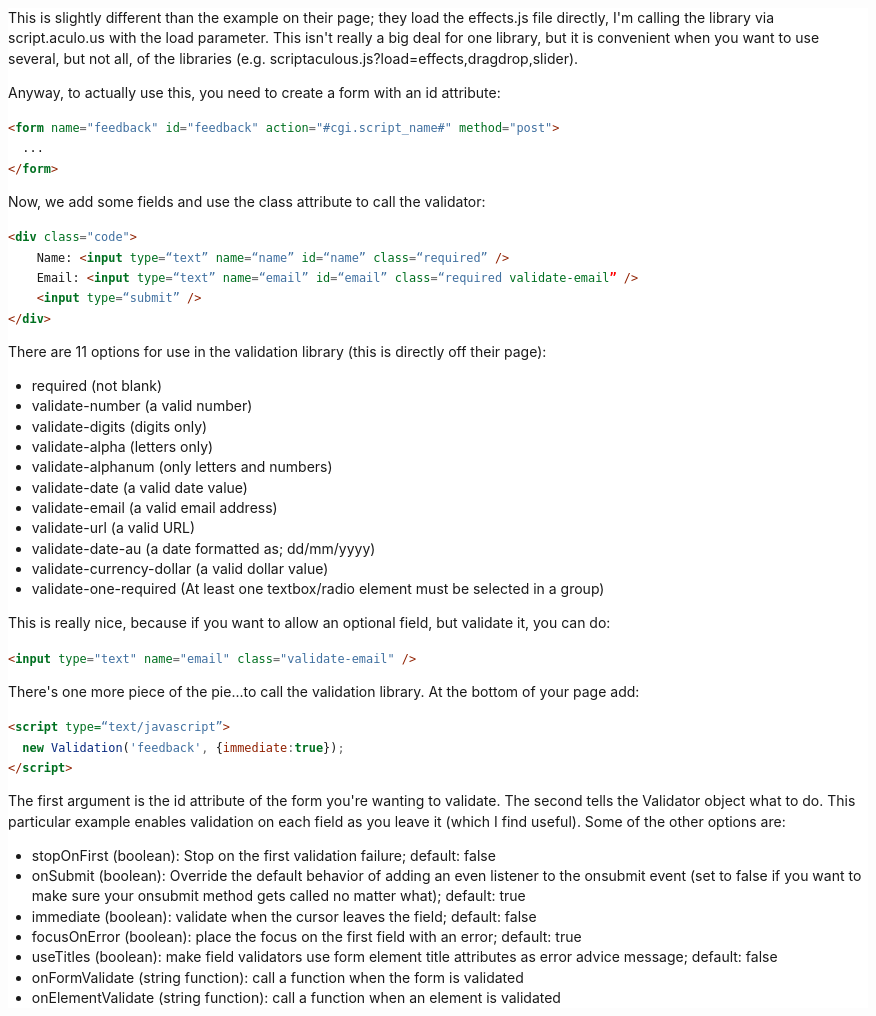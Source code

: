 This is slightly different than the example on their page; they load the effects.js file directly, I'm calling the library via script.aculo.us with the load parameter. This isn't really a big deal for one library, but it is convenient when you want to use several, but not all, of the libraries (e.g. scriptaculous.js?load=effects,dragdrop,slider).

Anyway, to actually use this, you need to create a form with an id attribute:

~~~html
<form name="feedback" id="feedback" action="#cgi.script_name#" method="post"> 
  ...
</form>
~~~

Now, we add some fields and use the class attribute to call the validator:

~~~html
<div class="code">
    Name: <input type=“text” name=“name” id=“name” class=“required” />
    Email: <input type=“text” name=“email” id=“email” class=“required validate-email” /> 
    <input type=“submit” />
</div>
~~~

There are 11 options for use in the validation library (this is directly off their page):

<ul>
	<li>required (not blank)</li>
	<li>validate-number (a valid number)</li>
	<li>validate-digits (digits only)</li>
	<li>validate-alpha (letters only)</li>
	<li>validate-alphanum (only letters and numbers)</li>
	<li>validate-date (a valid date value)</li>
	<li>validate-email (a valid email address)</li>
	<li>validate-url (a valid URL)</li>
	<li>validate-date-au (a date formatted as; dd/mm/yyyy)</li>
	<li>validate-currency-dollar (a valid dollar value)</li>
	<li>validate-one-required (At least one textbox/radio element must be selected in a group)</li>
</ul>

This is really nice, because if you want to allow an optional field, but validate it, you can do:

~~~html
<input type="text" name="email" class="validate-email" />
~~~

There's one more piece of the pie...to call the validation library. At the bottom of your page add:

~~~html
<script type=“text/javascript”>
  new Validation('feedback', {immediate:true});
</script>
~~~


The first argument is the id attribute of the form you're wanting to validate. The second tells the Validator object what to do. This particular example enables validation on each field as you leave it (which I find useful). Some of the other options are:
<ul>
	<li>stopOnFirst (boolean): Stop on the first validation failure; default: false</li>
	<li>onSubmit (boolean): Override the default behavior of adding an even listener to the onsubmit event (set to false if you want to make sure your onsubmit method gets called no matter what); default: true</li>
	<li>immediate (boolean): validate when the cursor leaves the field; default: false</li>
	<li>focusOnError (boolean): place the focus on the first field with an error; default: true</li>
	<li>useTitles (boolean): make field validators use form element title attributes as error advice message; default: false</li>
	<li>onFormValidate (string function): call a function when the form is validated</li>
	<li>onElementValidate (string function): call a function when an element is validated</li>
</ul>
